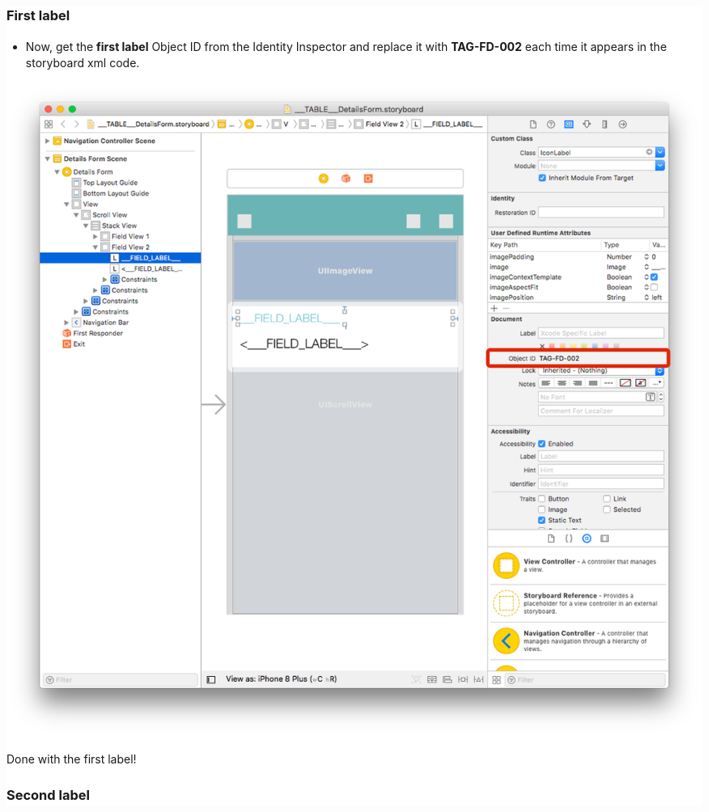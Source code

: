 ### First label

* Now, get the **first label** Object ID from the Identity Inspector and replace it with **TAG-FD-002** each time it appears in the storyboard xml code.

![Label 1 Object ID](assets/custom-detailform/label1-object-id.png)

Done with the first label!

### Second label
